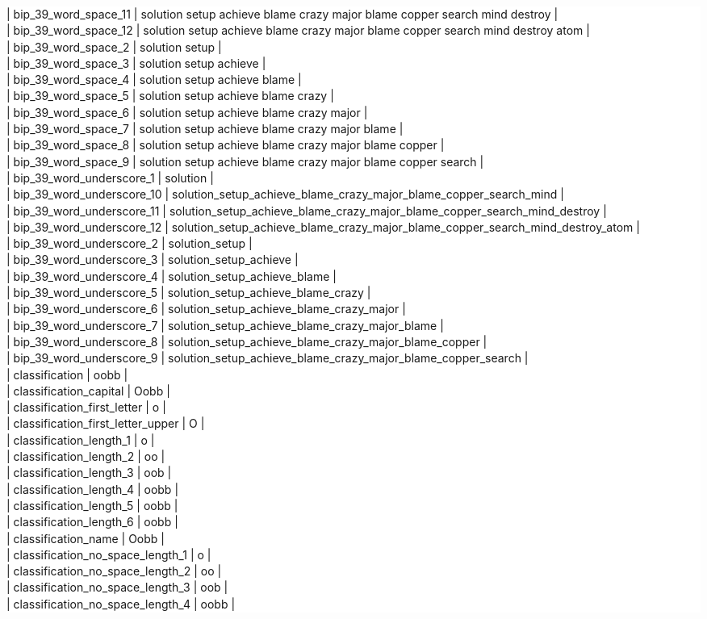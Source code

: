 | bip_39_word_space_11 | solution setup achieve blame crazy major blame copper search mind destroy |  
| bip_39_word_space_12 | solution setup achieve blame crazy major blame copper search mind destroy atom |  
| bip_39_word_space_2 | solution setup |  
| bip_39_word_space_3 | solution setup achieve |  
| bip_39_word_space_4 | solution setup achieve blame |  
| bip_39_word_space_5 | solution setup achieve blame crazy |  
| bip_39_word_space_6 | solution setup achieve blame crazy major |  
| bip_39_word_space_7 | solution setup achieve blame crazy major blame |  
| bip_39_word_space_8 | solution setup achieve blame crazy major blame copper |  
| bip_39_word_space_9 | solution setup achieve blame crazy major blame copper search |  
| bip_39_word_underscore_1 | solution |  
| bip_39_word_underscore_10 | solution_setup_achieve_blame_crazy_major_blame_copper_search_mind |  
| bip_39_word_underscore_11 | solution_setup_achieve_blame_crazy_major_blame_copper_search_mind_destroy |  
| bip_39_word_underscore_12 | solution_setup_achieve_blame_crazy_major_blame_copper_search_mind_destroy_atom |  
| bip_39_word_underscore_2 | solution_setup |  
| bip_39_word_underscore_3 | solution_setup_achieve |  
| bip_39_word_underscore_4 | solution_setup_achieve_blame |  
| bip_39_word_underscore_5 | solution_setup_achieve_blame_crazy |  
| bip_39_word_underscore_6 | solution_setup_achieve_blame_crazy_major |  
| bip_39_word_underscore_7 | solution_setup_achieve_blame_crazy_major_blame |  
| bip_39_word_underscore_8 | solution_setup_achieve_blame_crazy_major_blame_copper |  
| bip_39_word_underscore_9 | solution_setup_achieve_blame_crazy_major_blame_copper_search |  
| classification | oobb |  
| classification_capital | Oobb |  
| classification_first_letter | o |  
| classification_first_letter_upper | O |  
| classification_length_1 | o |  
| classification_length_2 | oo |  
| classification_length_3 | oob |  
| classification_length_4 | oobb |  
| classification_length_5 | oobb |  
| classification_length_6 | oobb |  
| classification_name | Oobb |  
| classification_no_space_length_1 | o |  
| classification_no_space_length_2 | oo |  
| classification_no_space_length_3 | oob |  
| classification_no_space_length_4 | oobb |  
